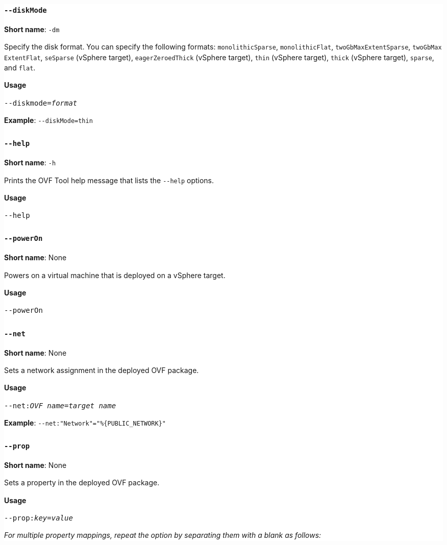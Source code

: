 ### `--diskMode`

**Short name**: `-dm`

Specify the disk format. You can specify the following formats: `monolithicSparse`, `monolithicFlat`, `twoGbMaxExtentSparse`,
`twoGbMaxExtentFlat`, `seSparse` (vSphere target),
`eagerZeroedThick` (vSphere target), `thin` (vSphere target), `thick`
(vSphere target), `sparse`, and `flat`.

**Usage**

<pre>--diskmode=<i>format</i></pre>

**Example**: `--diskMode=thin`

### `--help`

**Short name**: `-h`

Prints the OVF Tool help message that lists the `--help` options.

**Usage**

<pre>--help</pre>

### `--powerOn`

**Short name**: None

Powers on a virtual machine that is deployed on a vSphere target. 

**Usage**

<pre>--powerOn</pre>

### `--net`

**Short name**: None

Sets a network assignment in the deployed OVF package. 

**Usage**

<pre>--net:<i>OVF name=target name</i></pre>

**Example**: `--net:"Network"="%{PUBLIC_NETWORK}"`

### `--prop`

**Short name**: None

Sets a property in the deployed OVF package. 

**Usage**

<pre>--prop:<i>key=value<i></pre>

For multiple property mappings, repeat the option by separating them with a blank as follows: 
